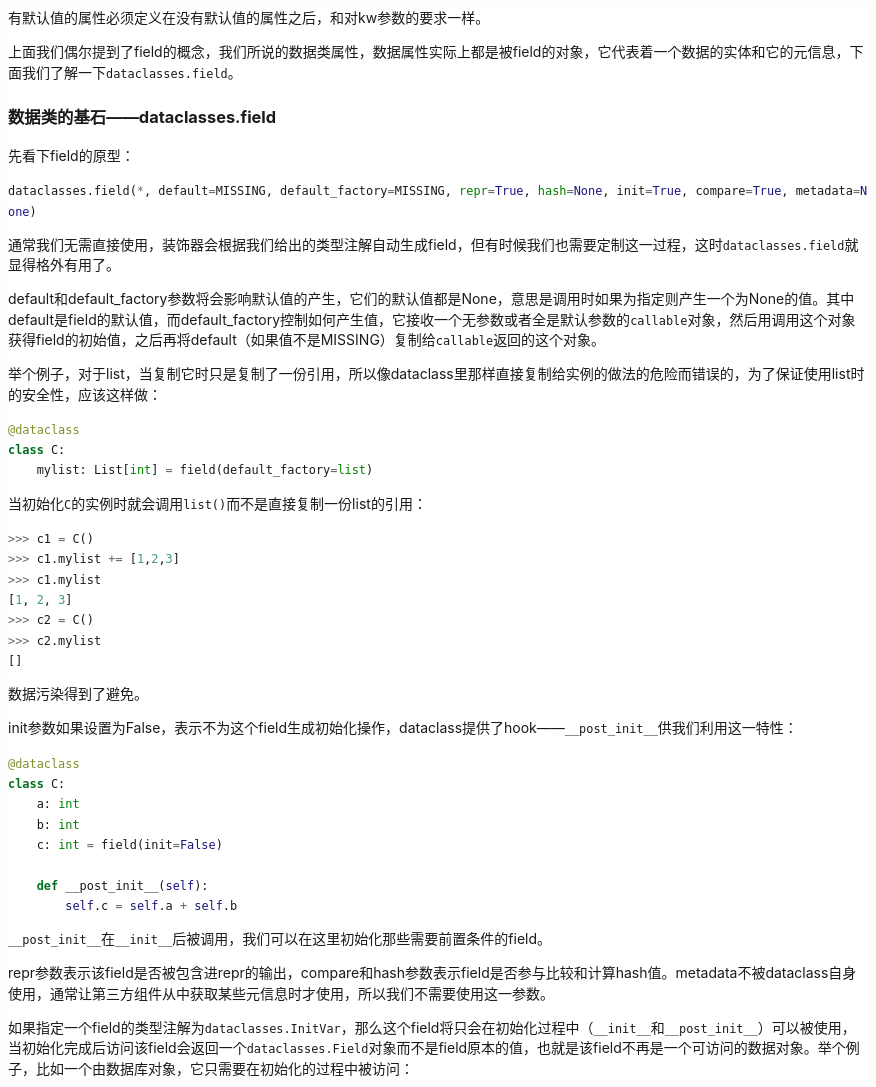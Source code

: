 有默认值的属性必须定义在没有默认值的属性之后，和对kw参数的要求一样。

上面我们偶尔提到了field的概念，我们所说的数据类属性，数据属性实际上都是被field的对象，它代表着一个数据的实体和它的元信息，下面我们了解一下`dataclasses.field`。

<h3 id="using-field">数据类的基石——dataclasses.field</h3>
先看下field的原型：

```python
dataclasses.field(*, default=MISSING, default_factory=MISSING, repr=True, hash=None, init=True, compare=True, metadata=None)
```

通常我们无需直接使用，装饰器会根据我们给出的类型注解自动生成field，但有时候我们也需要定制这一过程，这时`dataclasses.field`就显得格外有用了。

default和default_factory参数将会影响默认值的产生，它们的默认值都是None，意思是调用时如果为指定则产生一个为None的值。其中default是field的默认值，而default_factory控制如何产生值，它接收一个无参数或者全是默认参数的`callable`对象，然后用调用这个对象获得field的初始值，之后再将default（如果值不是MISSING）复制给`callable`返回的这个对象。

举个例子，对于list，当复制它时只是复制了一份引用，所以像dataclass里那样直接复制给实例的做法的危险而错误的，为了保证使用list时的安全性，应该这样做：

```python
@dataclass
class C:
    mylist: List[int] = field(default_factory=list)
```

当初始化`C`的实例时就会调用`list()`而不是直接复制一份list的引用：

```python
>>> c1 = C()
>>> c1.mylist += [1,2,3]
>>> c1.mylist
[1, 2, 3]
>>> c2 = C()
>>> c2.mylist
[]
```

数据污染得到了避免。

init参数如果设置为False，表示不为这个field生成初始化操作，dataclass提供了hook——`__post_init__`供我们利用这一特性：

```python
@dataclass
class C:
    a: int
    b: int
    c: int = field(init=False)

    def __post_init__(self):
        self.c = self.a + self.b
```

`__post_init__`在`__init__`后被调用，我们可以在这里初始化那些需要前置条件的field。

repr参数表示该field是否被包含进repr的输出，compare和hash参数表示field是否参与比较和计算hash值。metadata不被dataclass自身使用，通常让第三方组件从中获取某些元信息时才使用，所以我们不需要使用这一参数。

如果指定一个field的类型注解为`dataclasses.InitVar`，那么这个field将只会在初始化过程中（`__init__`和`__post_init__`）可以被使用，当初始化完成后访问该field会返回一个`dataclasses.Field`对象而不是field原本的值，也就是该field不再是一个可访问的数据对象。举个例子，比如一个由数据库对象，它只需要在初始化的过程中被访问：
